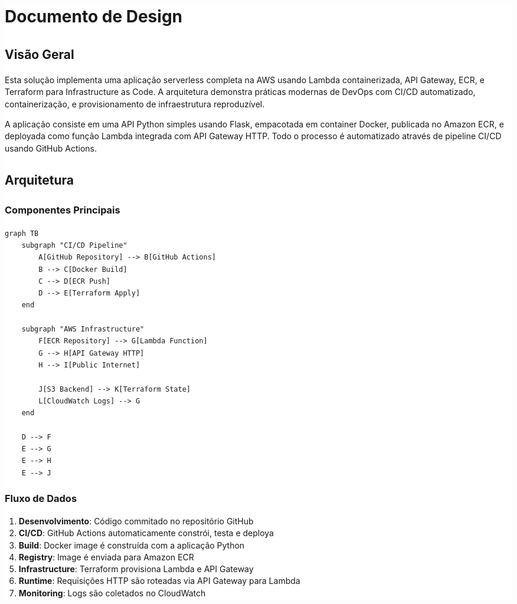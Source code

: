 # Documento de Design

## Visão Geral

Esta solução implementa uma aplicação serverless completa na AWS usando Lambda containerizada, API Gateway, ECR, e Terraform para Infrastructure as Code. A arquitetura demonstra práticas modernas de DevOps com CI/CD automatizado, containerização, e provisionamento de infraestrutura reproduzível.

A aplicação consiste em uma API Python simples usando Flask, empacotada em container Docker, publicada no Amazon ECR, e deployada como função Lambda integrada com API Gateway HTTP. Todo o processo é automatizado através de pipeline CI/CD usando GitHub Actions.

## Arquitetura

### Componentes Principais

```mermaid
graph TB
    subgraph "CI/CD Pipeline"
        A[GitHub Repository] --> B[GitHub Actions]
        B --> C[Docker Build]
        C --> D[ECR Push]
        D --> E[Terraform Apply]
    end
    
    subgraph "AWS Infrastructure"
        F[ECR Repository] --> G[Lambda Function]
        G --> H[API Gateway HTTP]
        H --> I[Public Internet]
        
        J[S3 Backend] --> K[Terraform State]
        L[CloudWatch Logs] --> G
    end
    
    D --> F
    E --> G
    E --> H
    E --> J
```

### Fluxo de Dados

1. **Desenvolvimento**: Código commitado no repositório GitHub
2. **CI/CD**: GitHub Actions automaticamente constrói, testa e deploya
3. **Build**: Docker image é construída com a aplicação Python
4. **Registry**: Image é enviada para Amazon ECR
5. **Infrastructure**: Terraform provisiona Lambda e API Gateway
6. **Runtime**: Requisições HTTP são roteadas via API Gateway para Lambda
7. **Monitoring**: Logs são coletados no CloudWatch
